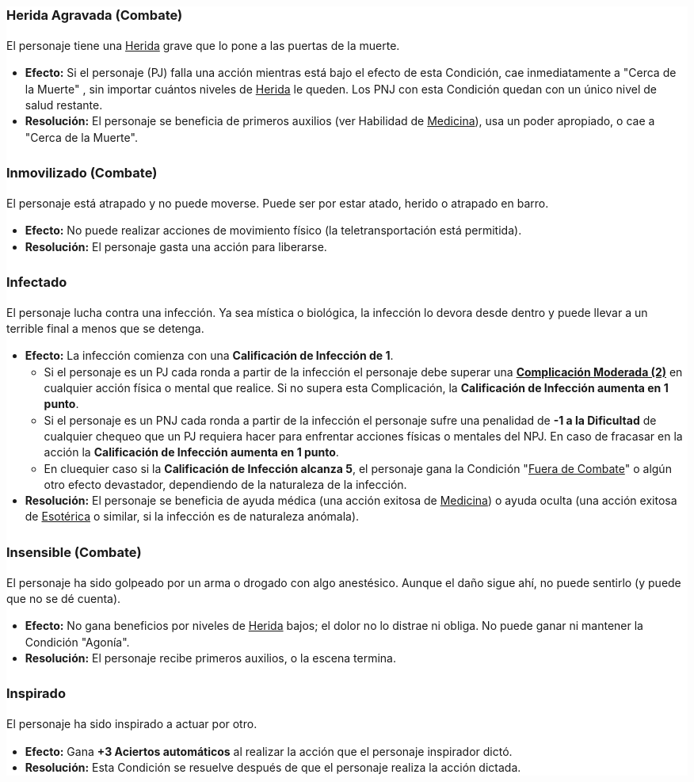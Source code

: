 ### Herida Agravada (Combate)

El personaje tiene una [Herida](./???) grave que lo pone a las puertas de la muerte.
* **Efecto:** Si el personaje (PJ) falla una acción mientras está bajo el efecto de esta Condición, cae inmediatamente a "Cerca de la Muerte" , sin importar cuántos niveles de [Herida](./???) le queden. Los PNJ con esta Condición quedan con un único nivel de salud restante.
* **Resolución:** El personaje se beneficia de primeros auxilios (ver Habilidad de [Medicina](./../Capitulo_02_Creacion_y_Progresion_de_Personajes/02.5.2_Lista_Detallada_de_Habilidades/02.5.2.12_Habilidad_Medicina.md)), usa un poder apropiado, o cae a "Cerca de la Muerte".

### Inmovilizado (Combate)

El personaje está atrapado y no puede moverse. Puede ser por estar atado, herido o atrapado en barro.
* **Efecto:** No puede realizar acciones de movimiento físico (la teletransportación está permitida).
* **Resolución:** El personaje gasta una acción para liberarse.

### Infectado

El personaje lucha contra una infección. Ya sea mística o biológica, la infección lo devora desde dentro y puede llevar a un terrible final a menos que se detenga.
* **Efecto:** La infección comienza con una **Calificación de Infección de 1**.
    * Si el personaje es un PJ cada ronda a partir de la infección el personaje debe superar una **[Complicación Moderada (2)](../Capitulo_01_Mecanicas_Fundamentales/01.07_Complicaciones.md)** en cualquier acción física o mental que realice. Si no supera esta Complicación, la **Calificación de Infección aumenta en 1 punto**.
    * Si el personaje es un PNJ cada ronda a partir de la infección el personaje sufre una penalidad de **-1 a la Dificultad** de cualquier chequeo que un PJ requiera hacer para enfrentar acciones físicas o mentales del NPJ. En caso de fracasar en la acción la **Calificación de Infección aumenta en 1 punto**. 
    * En cluequier caso si la **Calificación de Infección alcanza 5**, el personaje gana la Condición "[Fuera de Combate](#fuera-de-combate)" o algún otro efecto devastador, dependiendo de la naturaleza de la infección.
* **Resolución:** El personaje se beneficia de ayuda médica (una acción exitosa de [Medicina](../Capitulo_02_Creacion_y_Progresion_de_Personajes/02.5.2_Lista_Detallada_de_Habilidades/02.5.2.12_Habilidad_Medicina.md)) o ayuda oculta (una acción exitosa de [Esotérica](../Capitulo_02_Creacion_y_Progresion_de_Personajes/02.5.2_Lista_Detallada_de_Habilidades/02.5.2.09_Habilidad_Esoterica.md) o similar, si la infección es de naturaleza anómala).

### Insensible (Combate)

El personaje ha sido golpeado por un arma o drogado con algo anestésico. Aunque el daño sigue ahí, no puede sentirlo (y puede que no se dé cuenta).
* **Efecto:** No gana beneficios por niveles de [Herida](./???) bajos; el dolor no lo distrae ni obliga. No puede ganar ni mantener la Condición "Agonía".
* **Resolución:** El personaje recibe primeros auxilios, o la escena termina.

### Inspirado

El personaje ha sido inspirado a actuar por otro.
* **Efecto:** Gana **+3 Aciertos automáticos** al realizar la acción que el personaje inspirador dictó.
* **Resolución:** Esta Condición se resuelve después de que el personaje realiza la acción dictada.
